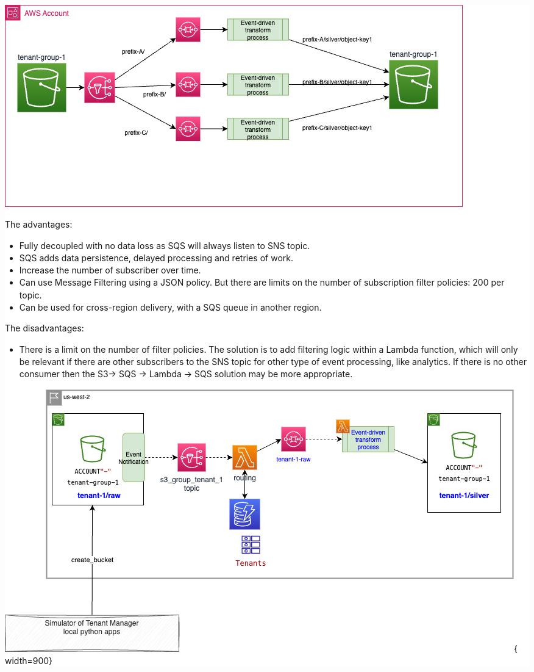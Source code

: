![](./diagrams/s3-sns-sqs-fanout.drawio.png)


The advantages:

* Fully decoupled with no data loss as SQS will always listen to SNS topic.
* SQS adds data persistence, delayed processing and retries of work.
* Increase the number of subscriber over time.
* Can use Message Filtering using a JSON policy. But there are limits on the number of subscription filter policies: 200 per topic.
* Can be used for cross-region delivery, with a SQS queue in another region.

The disadvantages:

* There is a limit on the number of filter policies. The solution is to add filtering logic within a Lambda function, which will only be relevant if there are other subscribers to the SNS topic for other type of event processing, like analytics. If there is no other consumer then the S3-> SQS -> Lambda -> SQS solution may be more appropriate.

![](./diagrams/s3-sns-lambda-e2e.drawio.png){ width=900}
